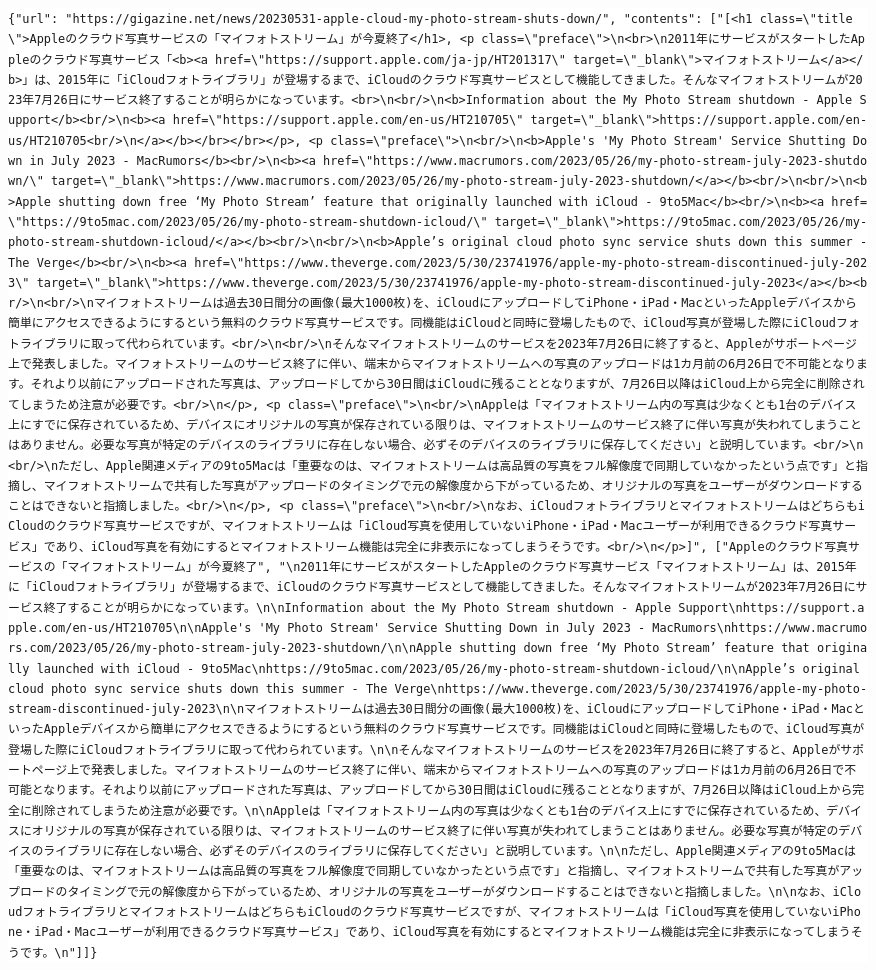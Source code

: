 ```
{"url": "https://gigazine.net/news/20230531-apple-cloud-my-photo-stream-shuts-down/", "contents": ["[<h1 class=\"title\">Appleのクラウド写真サービスの「マイフォトストリーム」が今夏終了</h1>, <p class=\"preface\">\n<br>\n2011年にサービスがスタートしたAppleのクラウド写真サービス「<b><a href=\"https://support.apple.com/ja-jp/HT201317\" target=\"_blank\">マイフォトストリーム</a></b>」は、2015年に「iCloudフォトライブラリ」が登場するまで、iCloudのクラウド写真サービスとして機能してきました。そんなマイフォトストリームが2023年7月26日にサービス終了することが明らかになっています。<br>\n<br/>\n<b>Information about the My Photo Stream shutdown - Apple Support</b><br/>\n<b><a href=\"https://support.apple.com/en-us/HT210705\" target=\"_blank\">https://support.apple.com/en-us/HT210705<br/>\n</a></b></br></br></p>, <p class=\"preface\">\n<br/>\n<b>Apple's 'My Photo Stream' Service Shutting Down in July 2023 - MacRumors</b><br/>\n<b><a href=\"https://www.macrumors.com/2023/05/26/my-photo-stream-july-2023-shutdown/\" target=\"_blank\">https://www.macrumors.com/2023/05/26/my-photo-stream-july-2023-shutdown/</a></b><br/>\n<br/>\n<b>Apple shutting down free ‘My Photo Stream’ feature that originally launched with iCloud - 9to5Mac</b><br/>\n<b><a href=\"https://9to5mac.com/2023/05/26/my-photo-stream-shutdown-icloud/\" target=\"_blank\">https://9to5mac.com/2023/05/26/my-photo-stream-shutdown-icloud/</a></b><br/>\n<br/>\n<b>Apple’s original cloud photo sync service shuts down this summer - The Verge</b><br/>\n<b><a href=\"https://www.theverge.com/2023/5/30/23741976/apple-my-photo-stream-discontinued-july-2023\" target=\"_blank\">https://www.theverge.com/2023/5/30/23741976/apple-my-photo-stream-discontinued-july-2023</a></b><br/>\n<br/>\nマイフォトストリームは過去30日間分の画像(最大1000枚)を、iCloudにアップロードしてiPhone・iPad・MacといったAppleデバイスから簡単にアクセスできるようにするという無料のクラウド写真サービスです。同機能はiCloudと同時に登場したもので、iCloud写真が登場した際にiCloudフォトライブラリに取って代わられています。<br/>\n<br/>\nそんなマイフォトストリームのサービスを2023年7月26日に終了すると、Appleがサポートページ上で発表しました。マイフォトストリームのサービス終了に伴い、端末からマイフォトストリームへの写真のアップロードは1カ月前の6月26日で不可能となります。それより以前にアップロードされた写真は、アップロードしてから30日間はiCloudに残ることとなりますが、7月26日以降はiCloud上から完全に削除されてしまうため注意が必要です。<br/>\n</p>, <p class=\"preface\">\n<br/>\nAppleは「マイフォトストリーム内の写真は少なくとも1台のデバイス上にすでに保存されているため、デバイスにオリジナルの写真が保存されている限りは、マイフォトストリームのサービス終了に伴い写真が失われてしまうことはありません。必要な写真が特定のデバイスのライブラリに存在しない場合、必ずそのデバイスのライブラリに保存してください」と説明しています。<br/>\n<br/>\nただし、Apple関連メディアの9to5Macは「重要なのは、マイフォトストリームは高品質の写真をフル解像度で同期していなかったという点です」と指摘し、マイフォトストリームで共有した写真がアップロードのタイミングで元の解像度から下がっているため、オリジナルの写真をユーザーがダウンロードすることはできないと指摘しました。<br/>\n</p>, <p class=\"preface\">\n<br/>\nなお、iCloudフォトライブラリとマイフォトストリームはどちらもiCloudのクラウド写真サービスですが、マイフォトストリームは「iCloud写真を使用していないiPhone・iPad・Macユーザーが利用できるクラウド写真サービス」であり、iCloud写真を有効にするとマイフォトストリーム機能は完全に非表示になってしまうそうです。<br/>\n</p>]", ["Appleのクラウド写真サービスの「マイフォトストリーム」が今夏終了", "\n2011年にサービスがスタートしたAppleのクラウド写真サービス「マイフォトストリーム」は、2015年に「iCloudフォトライブラリ」が登場するまで、iCloudのクラウド写真サービスとして機能してきました。そんなマイフォトストリームが2023年7月26日にサービス終了することが明らかになっています。\n\nInformation about the My Photo Stream shutdown - Apple Support\nhttps://support.apple.com/en-us/HT210705\n\nApple's 'My Photo Stream' Service Shutting Down in July 2023 - MacRumors\nhttps://www.macrumors.com/2023/05/26/my-photo-stream-july-2023-shutdown/\n\nApple shutting down free ‘My Photo Stream’ feature that originally launched with iCloud - 9to5Mac\nhttps://9to5mac.com/2023/05/26/my-photo-stream-shutdown-icloud/\n\nApple’s original cloud photo sync service shuts down this summer - The Verge\nhttps://www.theverge.com/2023/5/30/23741976/apple-my-photo-stream-discontinued-july-2023\n\nマイフォトストリームは過去30日間分の画像(最大1000枚)を、iCloudにアップロードしてiPhone・iPad・MacといったAppleデバイスから簡単にアクセスできるようにするという無料のクラウド写真サービスです。同機能はiCloudと同時に登場したもので、iCloud写真が登場した際にiCloudフォトライブラリに取って代わられています。\n\nそんなマイフォトストリームのサービスを2023年7月26日に終了すると、Appleがサポートページ上で発表しました。マイフォトストリームのサービス終了に伴い、端末からマイフォトストリームへの写真のアップロードは1カ月前の6月26日で不可能となります。それより以前にアップロードされた写真は、アップロードしてから30日間はiCloudに残ることとなりますが、7月26日以降はiCloud上から完全に削除されてしまうため注意が必要です。\n\nAppleは「マイフォトストリーム内の写真は少なくとも1台のデバイス上にすでに保存されているため、デバイスにオリジナルの写真が保存されている限りは、マイフォトストリームのサービス終了に伴い写真が失われてしまうことはありません。必要な写真が特定のデバイスのライブラリに存在しない場合、必ずそのデバイスのライブラリに保存してください」と説明しています。\n\nただし、Apple関連メディアの9to5Macは「重要なのは、マイフォトストリームは高品質の写真をフル解像度で同期していなかったという点です」と指摘し、マイフォトストリームで共有した写真がアップロードのタイミングで元の解像度から下がっているため、オリジナルの写真をユーザーがダウンロードすることはできないと指摘しました。\n\nなお、iCloudフォトライブラリとマイフォトストリームはどちらもiCloudのクラウド写真サービスですが、マイフォトストリームは「iCloud写真を使用していないiPhone・iPad・Macユーザーが利用できるクラウド写真サービス」であり、iCloud写真を有効にするとマイフォトストリーム機能は完全に非表示になってしまうそうです。\n"]]}
```